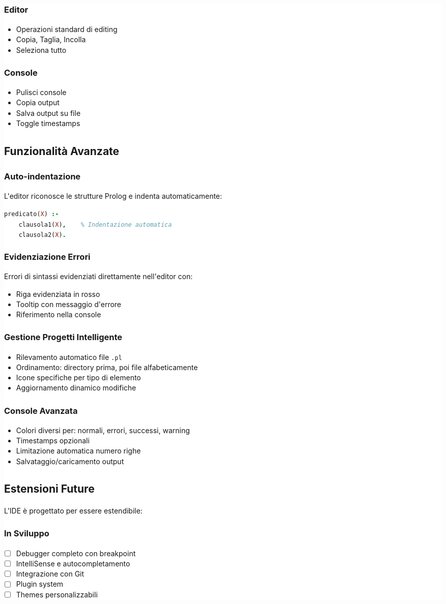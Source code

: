 ### **Editor**
- Operazioni standard di editing
- Copia, Taglia, Incolla
- Seleziona tutto

### **Console**
- Pulisci console
- Copia output
- Salva output su file
- Toggle timestamps

## Funzionalità Avanzate

### **Auto-indentazione**
L'editor riconosce le strutture Prolog e indenta automaticamente:
```prolog
predicato(X) :-
    clausola1(X),    % Indentazione automatica
    clausola2(X).
```

### **Evidenziazione Errori**
Errori di sintassi evidenziati direttamente nell'editor con:
- Riga evidenziata in rosso
- Tooltip con messaggio d'errore
- Riferimento nella console

### **Gestione Progetti Intelligente**
- Rilevamento automatico file `.pl`
- Ordinamento: directory prima, poi file alfabeticamente
- Icone specifiche per tipo di elemento
- Aggiornamento dinamico modifiche

### **Console Avanzata**
- Colori diversi per: normali, errori, successi, warning
- Timestamps opzionali
- Limitazione automatica numero righe
- Salvataggio/caricamento output

## Estensioni Future

L'IDE è progettato per essere estendibile:

### **In Sviluppo**
- [ ] Debugger completo con breakpoint
- [ ] IntelliSense e autocompletamento
- [ ] Integrazione con Git
- [ ] Plugin system
- [ ] Themes personalizzabili
